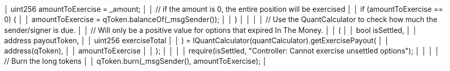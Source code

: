 │         uint256 amountToExercise = _amount;                                                                                                                                                                     │
│         // if the amount is 0, the entire position will be exercised                                                                                                                                            │
│         if (amountToExercise == 0) {                                                                                                                                                                            │
│             amountToExercise = qToken.balanceOf(_msgSender());                                                                                                                                                  │
│         }                                                                                                                                                                                                       │
│                                                                                                                                                                                                                 │
│         // Use the QuantCalculator to check how much the sender/signer is due.                                                                                                                                  │
│         // Will only be a positive value for options that expired In The Money.                                                                                                                                 │
│         (                                                                                                                                                                                                       │
│             bool isSettled,                                                                                                                                                                                     │
│             address payoutToken,                                                                                                                                                                                │
│             uint256 exerciseTotal                                                                                                                                                                               │
│         ) = IQuantCalculator(quantCalculator).getExercisePayout(                                                                                                                                                │
│                 address(qToken),                                                                                                                                                                                │
│                 amountToExercise                                                                                                                                                                                │
│             );                                                                                                                                                                                                  │
│                                                                                                                                                                                                                 │
│         require(isSettled, "Controller: Cannot exercise unsettled options");                                                                                                                                    │
│                                                                                                                                                                                                                 │
│         // Burn the long tokens                                                                                                                                                                                 │
│         qToken.burn(_msgSender(), amountToExercise);                                                                                                                                                            │